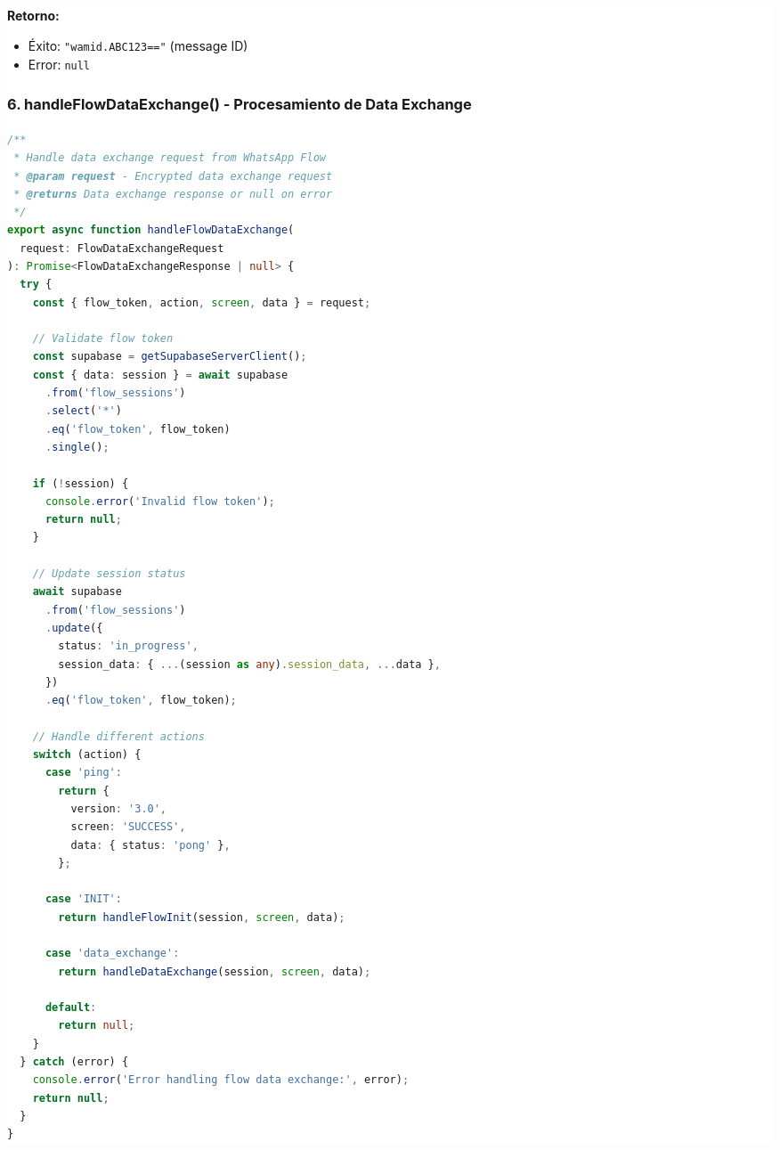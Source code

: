 **Retorno:**
- Éxito: `"wamid.ABC123=="` (message ID)
- Error: `null`

### 6. handleFlowDataExchange() - Procesamiento de Data Exchange

```typescript
/**
 * Handle data exchange request from WhatsApp Flow
 * @param request - Encrypted data exchange request
 * @returns Data exchange response or null on error
 */
export async function handleFlowDataExchange(
  request: FlowDataExchangeRequest
): Promise<FlowDataExchangeResponse | null> {
  try {
    const { flow_token, action, screen, data } = request;

    // Validate flow token
    const supabase = getSupabaseServerClient();
    const { data: session } = await supabase
      .from('flow_sessions')
      .select('*')
      .eq('flow_token', flow_token)
      .single();

    if (!session) {
      console.error('Invalid flow token');
      return null;
    }

    // Update session status
    await supabase
      .from('flow_sessions')
      .update({
        status: 'in_progress',
        session_data: { ...(session as any).session_data, ...data },
      })
      .eq('flow_token', flow_token);

    // Handle different actions
    switch (action) {
      case 'ping':
        return {
          version: '3.0',
          screen: 'SUCCESS',
          data: { status: 'pong' },
        };

      case 'INIT':
        return handleFlowInit(session, screen, data);

      case 'data_exchange':
        return handleDataExchange(session, screen, data);

      default:
        return null;
    }
  } catch (error) {
    console.error('Error handling flow data exchange:', error);
    return null;
  }
}
```